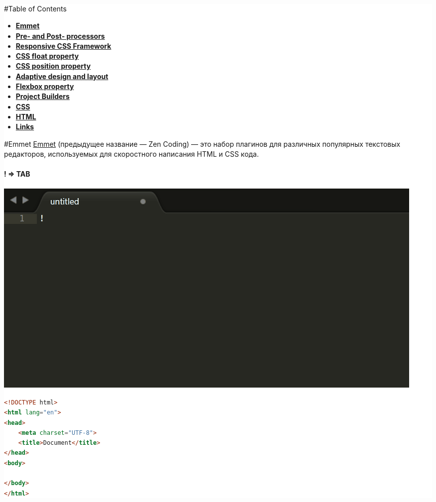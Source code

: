 #Table of Contents

- **[Emmet](#emmet)**
- **[Pre- and Post- processors](#pre--and-post--processors)**
- **[Responsive CSS Framework](#responsive-css-framework)**
- **[CSS float property](#css-float-property)**
- **[CSS position property](#css-position-property)**
- **[Adaptive design and layout](#adaptive-design-and-layout)**
- **[Flexbox property](#flexbox-property)**
- **[Project Builders](#project-builders)**
- **[CSS](#css)**
- **[HTML](#html)**
- **[Links](#links)**

#Emmet
[Emmet](http://docs.emmet.io) (предыдущее название — Zen Coding) — это набор плагинов для различных популярных текстовых редакторов, используемых для скоростного написания HTML и CSS кода.

#### ! => TAB

![](docs/emmet1.gif)

```html
<!DOCTYPE html>
<html lang="en">
<head>
	<meta charset="UTF-8">
	<title>Document</title>
</head>
<body>
	
</body>
</html>
```
